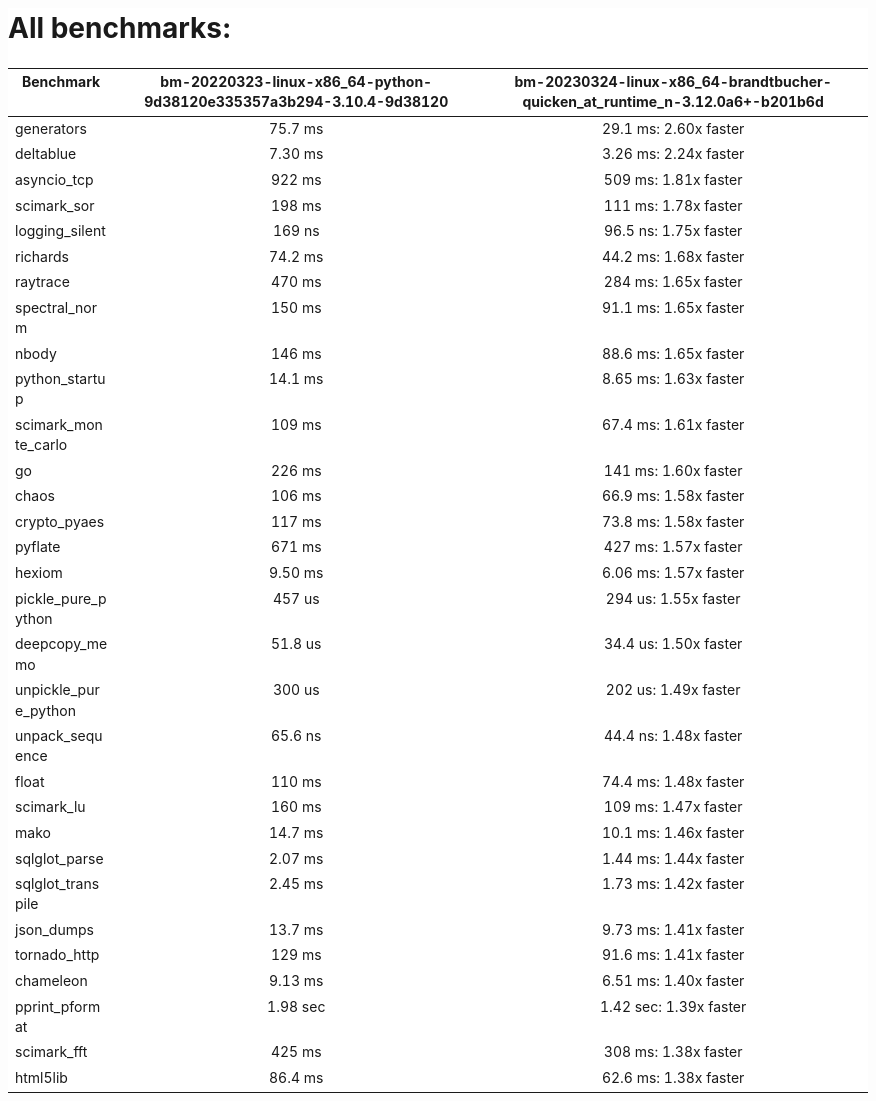 All benchmarks:
===============

| Benchmark               | bm-20220323-linux-x86_64-python-9d38120e335357a3b294-3.10.4-9d38120 | bm-20230324-linux-x86_64-brandtbucher-quicken_at_runtime_n-3.12.0a6+-b201b6d |
|-------------------------|:-------------------------------------------------------------------:|:----------------------------------------------------------------------------:|
| generators              | 75.7 ms                                                             | 29.1 ms: 2.60x faster                                                        |
| deltablue               | 7.30 ms                                                             | 3.26 ms: 2.24x faster                                                        |
| asyncio_tcp             | 922 ms                                                              | 509 ms: 1.81x faster                                                         |
| scimark_sor             | 198 ms                                                              | 111 ms: 1.78x faster                                                         |
| logging_silent          | 169 ns                                                              | 96.5 ns: 1.75x faster                                                        |
| richards                | 74.2 ms                                                             | 44.2 ms: 1.68x faster                                                        |
| raytrace                | 470 ms                                                              | 284 ms: 1.65x faster                                                         |
| spectral_norm           | 150 ms                                                              | 91.1 ms: 1.65x faster                                                        |
| nbody                   | 146 ms                                                              | 88.6 ms: 1.65x faster                                                        |
| python_startup          | 14.1 ms                                                             | 8.65 ms: 1.63x faster                                                        |
| scimark_monte_carlo     | 109 ms                                                              | 67.4 ms: 1.61x faster                                                        |
| go                      | 226 ms                                                              | 141 ms: 1.60x faster                                                         |
| chaos                   | 106 ms                                                              | 66.9 ms: 1.58x faster                                                        |
| crypto_pyaes            | 117 ms                                                              | 73.8 ms: 1.58x faster                                                        |
| pyflate                 | 671 ms                                                              | 427 ms: 1.57x faster                                                         |
| hexiom                  | 9.50 ms                                                             | 6.06 ms: 1.57x faster                                                        |
| pickle_pure_python      | 457 us                                                              | 294 us: 1.55x faster                                                         |
| deepcopy_memo           | 51.8 us                                                             | 34.4 us: 1.50x faster                                                        |
| unpickle_pure_python    | 300 us                                                              | 202 us: 1.49x faster                                                         |
| unpack_sequence         | 65.6 ns                                                             | 44.4 ns: 1.48x faster                                                        |
| float                   | 110 ms                                                              | 74.4 ms: 1.48x faster                                                        |
| scimark_lu              | 160 ms                                                              | 109 ms: 1.47x faster                                                         |
| mako                    | 14.7 ms                                                             | 10.1 ms: 1.46x faster                                                        |
| sqlglot_parse           | 2.07 ms                                                             | 1.44 ms: 1.44x faster                                                        |
| sqlglot_transpile       | 2.45 ms                                                             | 1.73 ms: 1.42x faster                                                        |
| json_dumps              | 13.7 ms                                                             | 9.73 ms: 1.41x faster                                                        |
| tornado_http            | 129 ms                                                              | 91.6 ms: 1.41x faster                                                        |
| chameleon               | 9.13 ms                                                             | 6.51 ms: 1.40x faster                                                        |
| pprint_pformat          | 1.98 sec                                                            | 1.42 sec: 1.39x faster                                                       |
| scimark_fft             | 425 ms                                                              | 308 ms: 1.38x faster                                                         |
| html5lib                | 86.4 ms                                                             | 62.6 ms: 1.38x faster                                                        |
